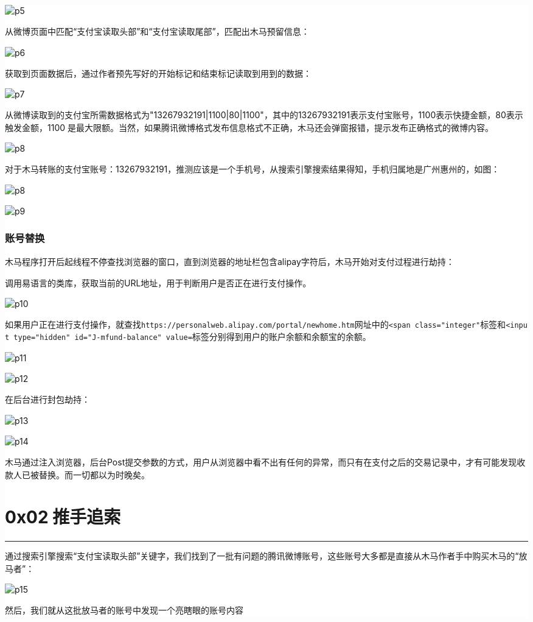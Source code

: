 ![p5](http://drops.javaweb.org/uploads/images/11dc9b32e15cb110323de5bab33c7885863e411c.jpg)

从微博页面中匹配“支付宝读取头部”和“支付宝读取尾部”，匹配出木马预留信息：

![p6](http://drops.javaweb.org/uploads/images/215e8f420c3e9d1bf8543e7875c5a530d742630a.jpg)

获取到页面数据后，通过作者预先写好的开始标记和结束标记读取到用到的数据：

![p7](http://drops.javaweb.org/uploads/images/7d46890f13002b844f94faa9ef2ec915e70d80ce.jpg)

从微博读取到的支付宝所需数据格式为"13267932191|1100|80|1100"，其中的13267932191表示支付宝账号，1100表示快捷金额，80表示触发金额，1100 是最大限额。当然，如果腾讯微博格式发布信息格式不正确，木马还会弹窗报错，提示发布正确格式的微博内容。

![p8](http://drops.javaweb.org/uploads/images/2a795eed118cbdb119ab43c5bbb835927b147a16.jpg)

对于木马转账的支付宝账号：13267932191，推测应该是一个手机号，从搜索引擎搜索结果得知，手机归属地是广州惠州的，如图：

![p8](http://drops.javaweb.org/uploads/images/82e6d14d084982ffa7c093c2e81a574d878227e8.jpg)

![p9](http://drops.javaweb.org/uploads/images/735695023a9532ea10bfe1300a2d848a35b6443e.jpg)

### 账号替换

木马程序打开后起线程不停查找浏览器的窗口，直到浏览器的地址栏包含alipay字符后，木马开始对支付过程进行劫持：

调用易语言的类库，获取当前的URL地址，用于判断用户是否正在进行支付操作。

![p10](http://drops.javaweb.org/uploads/images/ee4c5105b140160abac2b5234231bbdb60ea7226.jpg)

如果用户正在进行支付操作，就查找`https://personalweb.alipay.com/portal/newhome.htm`网址中的`<span class="integer"`标签和`<input type="hidden" id="J-mfund-balance" value=`标签分别得到用户的账户余额和余额宝的余额。

![p11](http://drops.javaweb.org/uploads/images/37bb45c8b663799adb5dacbb540ae87fe9787e25.jpg)

![p12](http://drops.javaweb.org/uploads/images/6ba116705eb6e98062f1b5b9e6a2ad51ba7d1e55.jpg)

在后台进行封包劫持：

![p13](http://drops.javaweb.org/uploads/images/2b0f63193ac78796b094f238f09bad4ba2359cc1.jpg)

![p14](http://drops.javaweb.org/uploads/images/1d0b945898abc7c6bd3bf6e9e5a3f25da82ac7f4.jpg)

木马通过注入浏览器，后台Post提交参数的方式，用户从浏览器中看不出有任何的异常，而只有在支付之后的交易记录中，才有可能发现收款人已被替换。而一切都以为时晚矣。

0x02 推手追索
=========

* * *

通过搜索引擎搜索“支付宝读取头部”关键字，我们找到了一批有问题的腾讯微博账号，这些账号大多都是直接从木马作者手中购买木马的“放马者”：

![p15](http://drops.javaweb.org/uploads/images/7a08c1d136347c979288c2734a7f7060d65a6961.jpg)

然后，我们就从这批放马者的账号中发现一个亮瞎眼的账号内容
